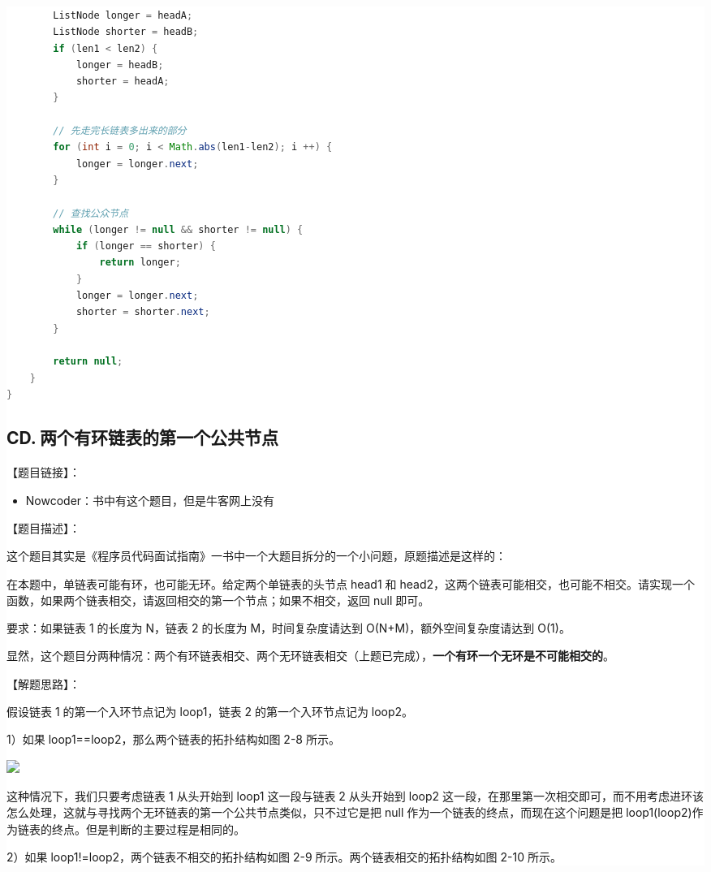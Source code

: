 ```java
        ListNode longer = headA;
        ListNode shorter = headB;
        if (len1 < len2) {
            longer = headB;
            shorter = headA;
        }
        
        // 先走完长链表多出来的部分
        for (int i = 0; i < Math.abs(len1-len2); i ++) {
            longer = longer.next;
        }
        
        // 查找公众节点
        while (longer != null && shorter != null) {
            if (longer == shorter) {
                return longer;
            }
            longer = longer.next;
            shorter = shorter.next;
        }
        
        return null;
    }
}
```

## CD. 两个有环链表的第一个公共节点

【题目链接】：

- Nowcoder：书中有这个题目，但是牛客网上没有

【题目描述】：

这个题目其实是《程序员代码面试指南》一书中一个大题目拆分的一个小问题，原题描述是这样的：

在本题中，单链表可能有环，也可能无环。给定两个单链表的头节点 head1 和 head2，这两个链表可能相交，也可能不相交。请实现一个函数，如果两个链表相交，请返回相交的第一个节点；如果不相交，返回 null 即可。

要求：如果链表 1 的长度为 N，链表 2 的长度为 M，时间复杂度请达到 O(N+M)，额外空间复杂度请达到 O(1)。

显然，这个题目分两种情况：两个有环链表相交、两个无环链表相交（上题已完成），**一个有环一个无环是不可能相交的**。

【解题思路】：

假设链表 1 的第一个入环节点记为 loop1，链表 2 的第一个入环节点记为 loop2。

1）如果 loop1==loop2，那么两个链表的拓扑结构如图 2-8 所示。

![](https://cs-wiki.oss-cn-shanghai.aliyuncs.com/img/20210412215430.png)

这种情况下，我们只要考虑链表 1 从头开始到 loop1 这一段与链表 2 从头开始到 loop2 这一段，在那里第一次相交即可，而不用考虑进环该怎么处理，这就与寻找两个无环链表的第一个公共节点类似，只不过它是把 null 作为一个链表的终点，而现在这个问题是把 loop1(loop2)作为链表的终点。但是判断的主要过程是相同的。

2）如果 loop1!=loop2，两个链表不相交的拓扑结构如图 2-9 所示。两个链表相交的拓扑结构如图 2-10 所示。

